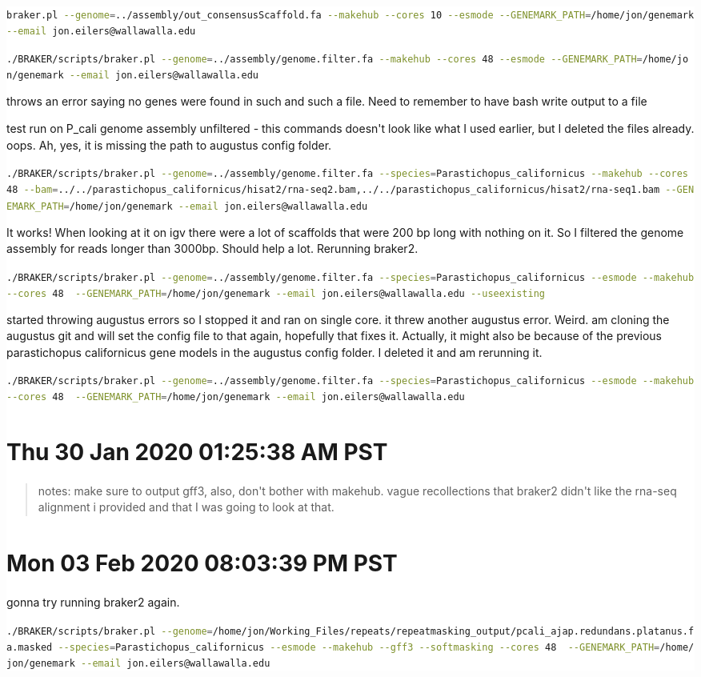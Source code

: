 
```bash
braker.pl --genome=../assembly/out_consensusScaffold.fa --makehub --cores 10 --esmode --GENEMARK_PATH=/home/jon/genemark --email jon.eilers@wallawalla.edu
```

```bash
./BRAKER/scripts/braker.pl --genome=../assembly/genome.filter.fa --makehub --cores 48 --esmode --GENEMARK_PATH=/home/jon/genemark --email jon.eilers@wallawalla.edu
```

throws an error saying no genes were found in such and such a file. Need to remember to have bash write output to a file


test run on P_cali genome assembly unfiltered - this commands doesn't look like what I used earlier, but I deleted the files already. oops. Ah, yes, it is missing the path to augustus config folder.

```bash
./BRAKER/scripts/braker.pl --genome=../assembly/genome.filter.fa --species=Parastichopus_californicus --makehub --cores 48 --bam=../../parastichopus_californicus/hisat2/rna-seq2.bam,../../parastichopus_californicus/hisat2/rna-seq1.bam --GENEMARK_PATH=/home/jon/genemark --email jon.eilers@wallawalla.edu
```

It works! When looking at it on igv there were a lot of scaffolds that were 200 bp long with nothing on it. So I filtered the genome assembly for reads longer than 3000bp. Should help a lot. Rerunning braker2. 

```bash
./BRAKER/scripts/braker.pl --genome=../assembly/genome.filter.fa --species=Parastichopus_californicus --esmode --makehub --cores 48  --GENEMARK_PATH=/home/jon/genemark --email jon.eilers@wallawalla.edu --useexisting
```

started throwing augustus errors so I stopped it and ran on single core. it threw another augustus error. Weird. am cloning the augustus git and will set the config file to that again, hopefully that fixes it. Actually, it might also be because of the previous parastichopus californicus gene models in the augustus config folder. I deleted it and am rerunning it. 

```bash
./BRAKER/scripts/braker.pl --genome=../assembly/genome.filter.fa --species=Parastichopus_californicus --esmode --makehub --cores 48  --GENEMARK_PATH=/home/jon/genemark --email jon.eilers@wallawalla.edu 
```

# Thu 30 Jan 2020 01:25:38 AM PST

> notes: make sure to output gff3, also, don't bother with makehub. vague recollections that braker2 didn't like the rna-seq alignment i provided and that I was going to look at that. 


# Mon 03 Feb 2020 08:03:39 PM PST

gonna try running braker2 again. 
```bash
./BRAKER/scripts/braker.pl --genome=/home/jon/Working_Files/repeats/repeatmasking_output/pcali_ajap.redundans.platanus.fa.masked --species=Parastichopus_californicus --esmode --makehub --gff3 --softmasking --cores 48  --GENEMARK_PATH=/home/jon/genemark --email jon.eilers@wallawalla.edu
```
